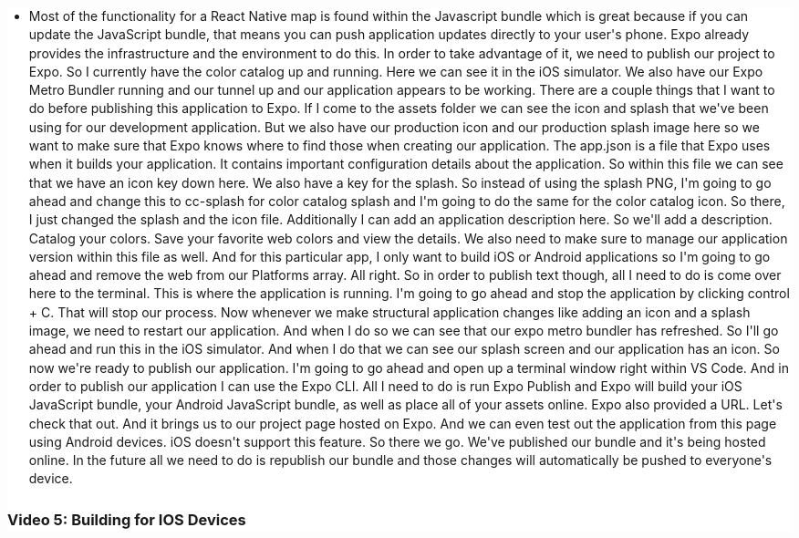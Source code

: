 - Most of the functionality for a React Native map is found within the Javascript bundle which is great because if you can update the JavaScript bundle, that means you can push application updates directly to your user's phone. Expo already provides the infrastructure and the environment to do this. In order to take advantage of it, we need to publish our project to Expo. So I currently have the color catalog up and running. Here we can see it in the iOS simulator. We also have our Expo Metro Bundler running and our tunnel up and our application appears to be working. There are a couple things that I want to do before publishing this application to Expo. If I come to the assets folder we can see the icon and splash that we've been using for our development application. But we also have our production icon and our production splash image here so we want to make sure that Expo knows where to find those when creating our application. The app.json is a file that Expo uses when it builds your application. It contains important configuration details about the application. So within this file we can see that we have an icon key down here. We also have a key for the splash. So instead of using the splash PNG, I'm going to go ahead and change this to cc-splash for color catalog splash and I'm going to do the same for the color catalog icon. So there, I just changed the splash and the icon file. Additionally I can add an application description here. So we'll add a description. Catalog your colors. Save your favorite web colors and view the details. We also need to make sure to manage our application version within this file as well. And for this particular app, I only want to build iOS or Android applications so I'm going to go ahead and remove the web from our Platforms array. All right. So in order to publish text though, all I need to do is come over here to the terminal. This is where the application is running. I'm going to go ahead and stop the application by clicking control + C. That will stop our process. Now whenever we make structural application changes like adding an icon and a splash image, we need to restart our application. And when I do so we can see that our expo metro bundler has refreshed. So I'll go ahead and run this in the iOS simulator. And when I do that we can see our splash screen and our application has an icon. So now we're ready to publish our application. I'm going to go ahead and open up a terminal window right within VS Code. And in order to publish our application I can use the Expo CLI. All I need to do is run Expo Publish and Expo will build your iOS JavaScript bundle, your Android JavaScript bundle, as well as place all of your assets online. Expo also provided a URL. Let's check that out. And it brings us to our project page hosted on Expo. And we can even test out the application from this page using Android devices. iOS doesn't support this feature. So there we go. We've published our bundle and it's being hosted online. In the future all we need to do is republish our bundle and those changes will automatically be pushed to everyone's device.

### Video 5: Building for IOS Devices